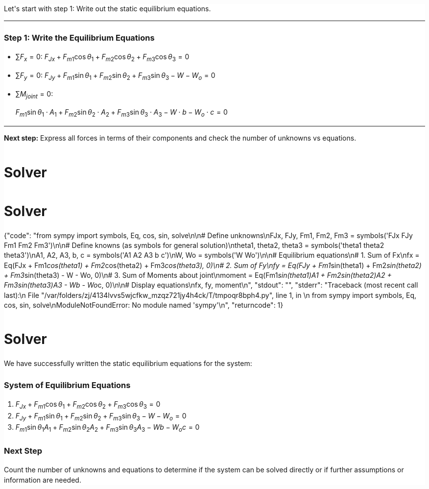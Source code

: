 Let's start with step 1: Write out the static equilibrium equations.

---

### Step 1: Write the Equilibrium Equations

- $\sum F_x = 0$: $F_{Jx} + F_{m1}\cos\theta_1 + F_{m2}\cos\theta_2 + F_{m3}\cos\theta_3 = 0$

- $\sum F_y = 0$: $F_{Jy} + F_{m1}\sin\theta_1 + F_{m2}\sin\theta_2 + F_{m3}\sin\theta_3 - W - W_o = 0$

- $\sum M_{joint} = 0$:

  $F_{m1}\sin\theta_1 \cdot A_1 + F_{m2}\sin\theta_2 \cdot A_2 + F_{m3}\sin\theta_3 \cdot A_3 - W \cdot b - W_o \cdot c = 0$

---

**Next step:** Express all forces in terms of their components and check the number of unknowns vs equations.

# Solver



# Solver

{"code": "from sympy import symbols, Eq, cos, sin, solve\n\n# Define unknowns\nFJx, FJy, Fm1, Fm2, Fm3 = symbols('FJx FJy Fm1 Fm2 Fm3')\n\n# Define knowns (as symbols for general solution)\ntheta1, theta2, theta3 = symbols('theta1 theta2 theta3')\nA1, A2, A3, b, c = symbols('A1 A2 A3 b c')\nW, Wo = symbols('W Wo')\n\n# Equilibrium equations\n# 1. Sum of Fx\nfx = Eq(FJx + Fm1*cos(theta1) + Fm2*cos(theta2) + Fm3*cos(theta3), 0)\n# 2. Sum of Fy\nfy = Eq(FJy + Fm1*sin(theta1) + Fm2*sin(theta2) + Fm3*sin(theta3) - W - Wo, 0)\n# 3. Sum of Moments about joint\nmoment = Eq(Fm1*sin(theta1)*A1 + Fm2*sin(theta2)*A2 + Fm3*sin(theta3)*A3 - W*b - Wo*c, 0)\n\n# Display equations\nfx, fy, moment\n", "stdout": "", "stderr": "Traceback (most recent call last):\n  File \"/var/folders/zj/4134lvvs5wjcfkw_mzqz721jy4h4ck/T/tmpoqr8bph4.py\", line 1, in <module>\n    from sympy import symbols, Eq, cos, sin, solve\nModuleNotFoundError: No module named 'sympy'\n", "returncode": 1}

# Solver

We have successfully written the static equilibrium equations for the system:

### System of Equilibrium Equations

1. $F_{Jx} + F_{m1}\cos\theta_1 + F_{m2}\cos\theta_2 + F_{m3}\cos\theta_3 = 0$
2. $F_{Jy} + F_{m1}\sin\theta_1 + F_{m2}\sin\theta_2 + F_{m3}\sin\theta_3 - W - W_o = 0$
3. $F_{m1}\sin\theta_1 A_1 + F_{m2}\sin\theta_2 A_2 + F_{m3}\sin\theta_3 A_3 - W b - W_o c = 0$

### Next Step
Count the number of unknowns and equations to determine if the system can be solved directly or if further assumptions or information are needed.
